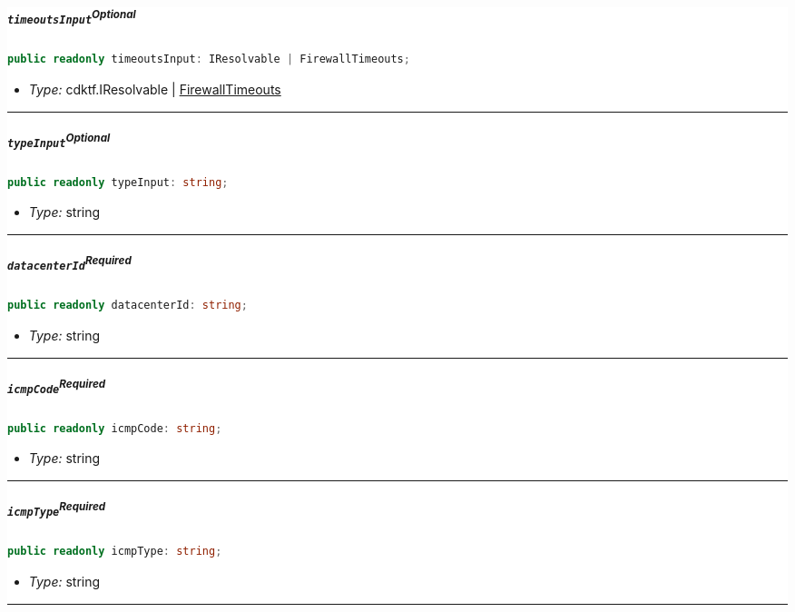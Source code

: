 ##### `timeoutsInput`<sup>Optional</sup> <a name="timeoutsInput" id="@cdktf/provider-ionoscloud.firewall.Firewall.property.timeoutsInput"></a>

```typescript
public readonly timeoutsInput: IResolvable | FirewallTimeouts;
```

- *Type:* cdktf.IResolvable | <a href="#@cdktf/provider-ionoscloud.firewall.FirewallTimeouts">FirewallTimeouts</a>

---

##### `typeInput`<sup>Optional</sup> <a name="typeInput" id="@cdktf/provider-ionoscloud.firewall.Firewall.property.typeInput"></a>

```typescript
public readonly typeInput: string;
```

- *Type:* string

---

##### `datacenterId`<sup>Required</sup> <a name="datacenterId" id="@cdktf/provider-ionoscloud.firewall.Firewall.property.datacenterId"></a>

```typescript
public readonly datacenterId: string;
```

- *Type:* string

---

##### `icmpCode`<sup>Required</sup> <a name="icmpCode" id="@cdktf/provider-ionoscloud.firewall.Firewall.property.icmpCode"></a>

```typescript
public readonly icmpCode: string;
```

- *Type:* string

---

##### `icmpType`<sup>Required</sup> <a name="icmpType" id="@cdktf/provider-ionoscloud.firewall.Firewall.property.icmpType"></a>

```typescript
public readonly icmpType: string;
```

- *Type:* string

---